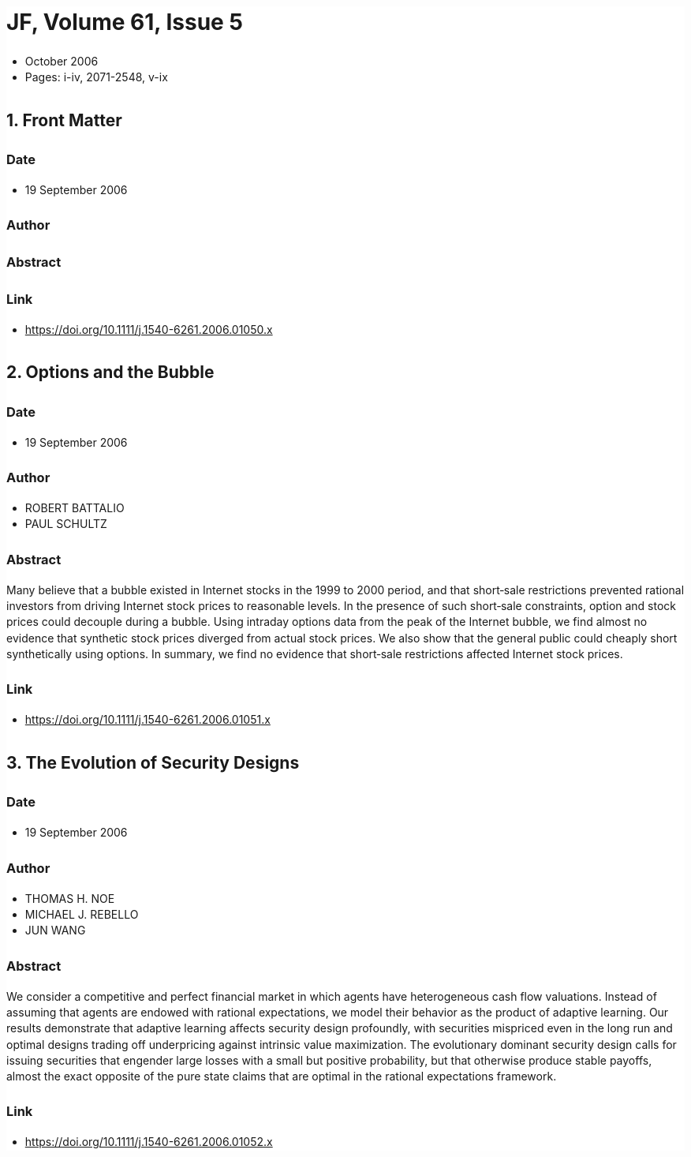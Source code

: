 # JF, Volume 61, Issue 5
- October 2006
- Pages: i-iv, 2071-2548, v-ix

## 1. Front Matter
### Date
- 19 September 2006
### Author
### Abstract

### Link
- https://doi.org/10.1111/j.1540-6261.2006.01050.x

## 2. Options and the Bubble
### Date
- 19 September 2006
### Author
- ROBERT BATTALIO
- PAUL SCHULTZ
### Abstract
Many believe that a bubble existed in Internet stocks in the 1999 to 2000 period, and that short‐sale restrictions prevented rational investors from driving Internet stock prices to reasonable levels. In the presence of such short‐sale constraints, option and stock prices could decouple during a bubble. Using intraday options data from the peak of the Internet bubble, we find almost no evidence that synthetic stock prices diverged from actual stock prices. We also show that the general public could cheaply short synthetically using options. In summary, we find no evidence that short‐sale restrictions affected Internet stock prices.
### Link
- https://doi.org/10.1111/j.1540-6261.2006.01051.x

## 3. The Evolution of Security Designs
### Date
- 19 September 2006
### Author
- THOMAS H. NOE
- MICHAEL J. REBELLO
- JUN WANG
### Abstract
We consider a competitive and perfect financial market in which agents have heterogeneous cash flow valuations. Instead of assuming that agents are endowed with rational expectations, we model their behavior as the product of adaptive learning. Our results demonstrate that adaptive learning affects security design profoundly, with securities mispriced even in the long run and optimal designs trading off underpricing against intrinsic value maximization. The evolutionary dominant security design calls for issuing securities that engender large losses with a small but positive probability, but that otherwise produce stable payoffs, almost the exact opposite of the pure state claims that are optimal in the rational expectations framework.
### Link
- https://doi.org/10.1111/j.1540-6261.2006.01052.x

